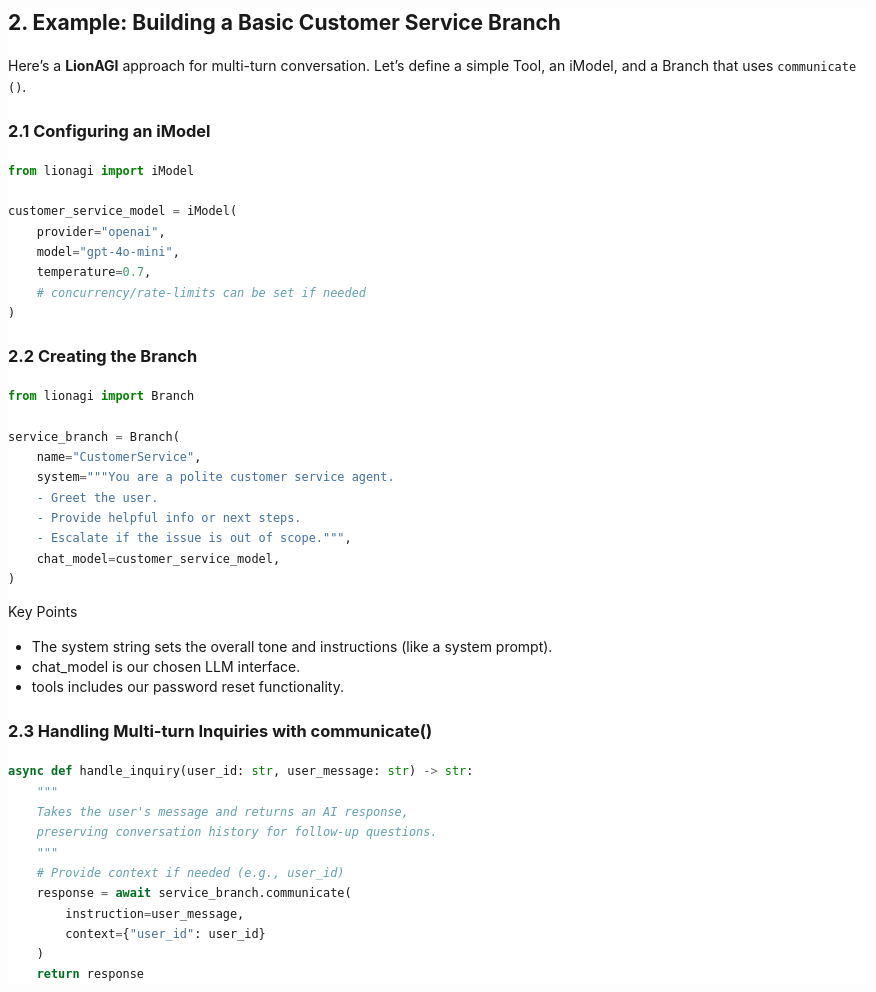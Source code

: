 
## 2. Example: Building a Basic Customer Service Branch

Here’s a **LionAGI** approach for multi-turn conversation. Let’s define a simple
Tool, an iModel, and a Branch that uses `communicate()`.

### 2.1 Configuring an iModel

```python
from lionagi import iModel

customer_service_model = iModel(
    provider="openai",
    model="gpt-4o-mini",
    temperature=0.7,
    # concurrency/rate-limits can be set if needed
)
```

### 2.2 Creating the Branch

```python
from lionagi import Branch

service_branch = Branch(
    name="CustomerService",
    system="""You are a polite customer service agent.
    - Greet the user.
    - Provide helpful info or next steps.
    - Escalate if the issue is out of scope.""",
    chat_model=customer_service_model,
)
```

Key Points

- The system string sets the overall tone and instructions (like a system
  prompt).
- chat_model is our chosen LLM interface.
- tools includes our password reset functionality.

### 2.3 Handling Multi-turn Inquiries with communicate()

```python
async def handle_inquiry(user_id: str, user_message: str) -> str:
    """
    Takes the user's message and returns an AI response, 
    preserving conversation history for follow-up questions.
    """
    # Provide context if needed (e.g., user_id)
    response = await service_branch.communicate(
        instruction=user_message,
        context={"user_id": user_id}
    )
    return response
```
